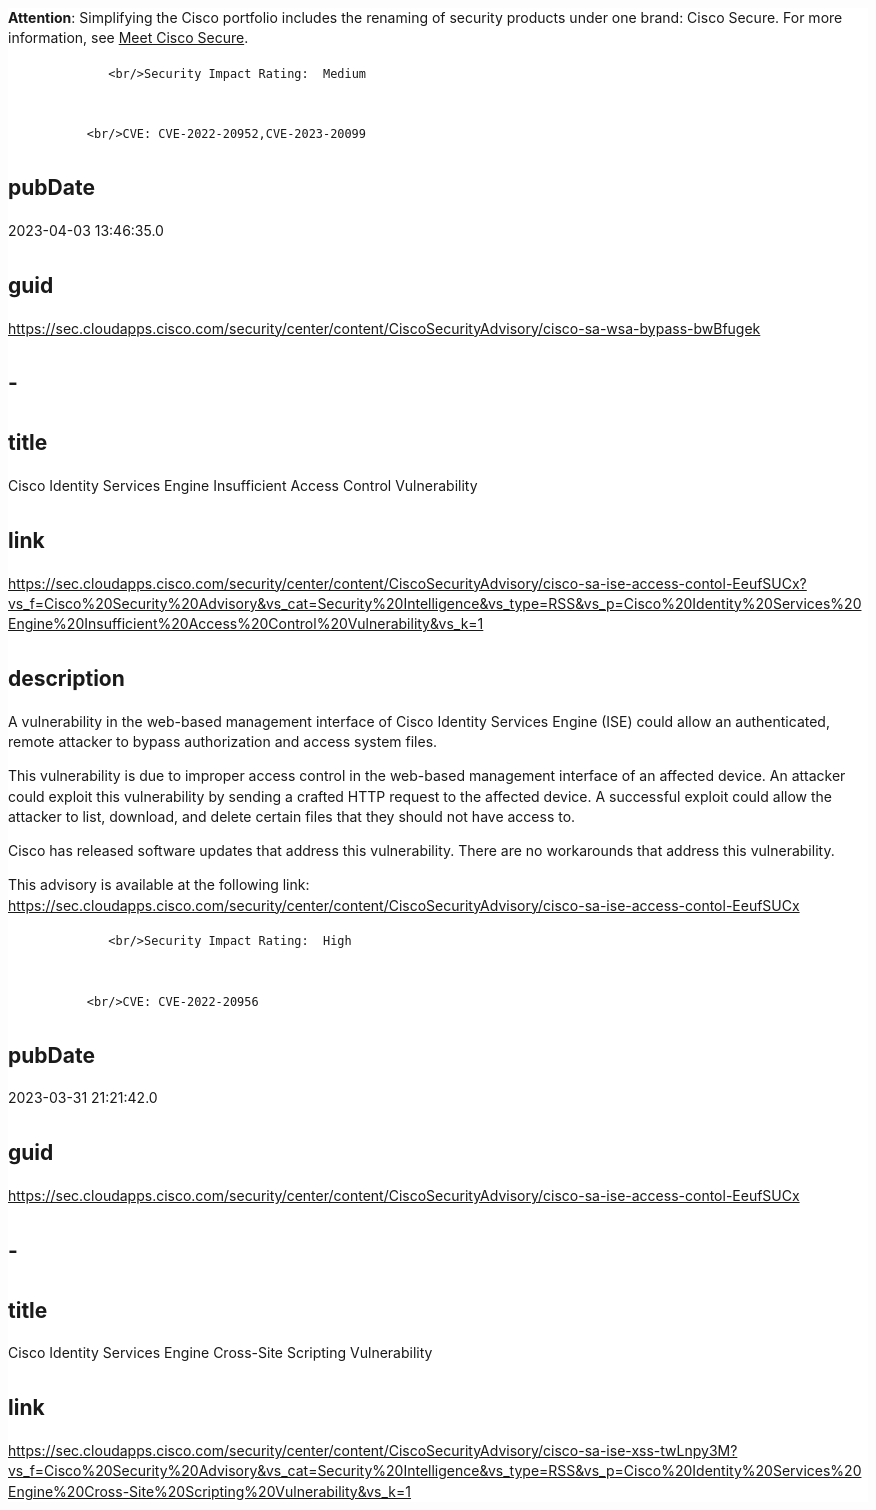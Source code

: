<p><strong>Attention</strong>: Simplifying the Cisco portfolio includes the renaming of security products under one brand: Cisco Secure. For more information, see <a href="https://www.cisco.com/c/en/us/products/security/secure-names.html">Meet Cisco Secure</a>.</p>

			      
		          <br/>Security Impact Rating:  Medium
		    
		    
		       <br/>CVE: CVE-2022-20952,CVE-2023-20099
		    
         
## pubDate
2023-04-03 13:46:35.0
## guid
https://sec.cloudapps.cisco.com/security/center/content/CiscoSecurityAdvisory/cisco-sa-wsa-bypass-bwBfugek
## -
## title
Cisco Identity Services Engine Insufficient Access Control Vulnerability
## link
https://sec.cloudapps.cisco.com/security/center/content/CiscoSecurityAdvisory/cisco-sa-ise-access-contol-EeufSUCx?vs_f=Cisco%20Security%20Advisory&vs_cat=Security%20Intelligence&vs_type=RSS&vs_p=Cisco%20Identity%20Services%20Engine%20Insufficient%20Access%20Control%20Vulnerability&vs_k=1
## description

			
<p>A vulnerability in the web-based management interface of Cisco Identity Services Engine (ISE) could allow an authenticated, remote attacker to bypass authorization and access system files.</p>
<p>This vulnerability is due to improper access control in the web-based management interface of an affected device. An attacker could exploit this vulnerability by sending a crafted HTTP request to the affected device. A successful exploit could allow the attacker to list, download, and delete certain files that they should not have access to.</p>
<p>Cisco has released software updates that address this vulnerability. There are no workarounds that address this vulnerability.</p>
<p>This advisory is available at the following link:<br><a href="https://sec.cloudapps.cisco.com/security/center/content/CiscoSecurityAdvisory/cisco-sa-ise-access-contol-EeufSUCx" target="_blank" rel="noopener noreferrer nofollow">https://sec.cloudapps.cisco.com/security/center/content/CiscoSecurityAdvisory/cisco-sa-ise-access-contol-EeufSUCx</a></p>

			      
		          <br/>Security Impact Rating:  High
		    
		    
		       <br/>CVE: CVE-2022-20956
		    
         
## pubDate
2023-03-31 21:21:42.0
## guid
https://sec.cloudapps.cisco.com/security/center/content/CiscoSecurityAdvisory/cisco-sa-ise-access-contol-EeufSUCx
## -
## title
Cisco Identity Services Engine Cross-Site Scripting Vulnerability
## link
https://sec.cloudapps.cisco.com/security/center/content/CiscoSecurityAdvisory/cisco-sa-ise-xss-twLnpy3M?vs_f=Cisco%20Security%20Advisory&vs_cat=Security%20Intelligence&vs_type=RSS&vs_p=Cisco%20Identity%20Services%20Engine%20Cross-Site%20Scripting%20Vulnerability&vs_k=1